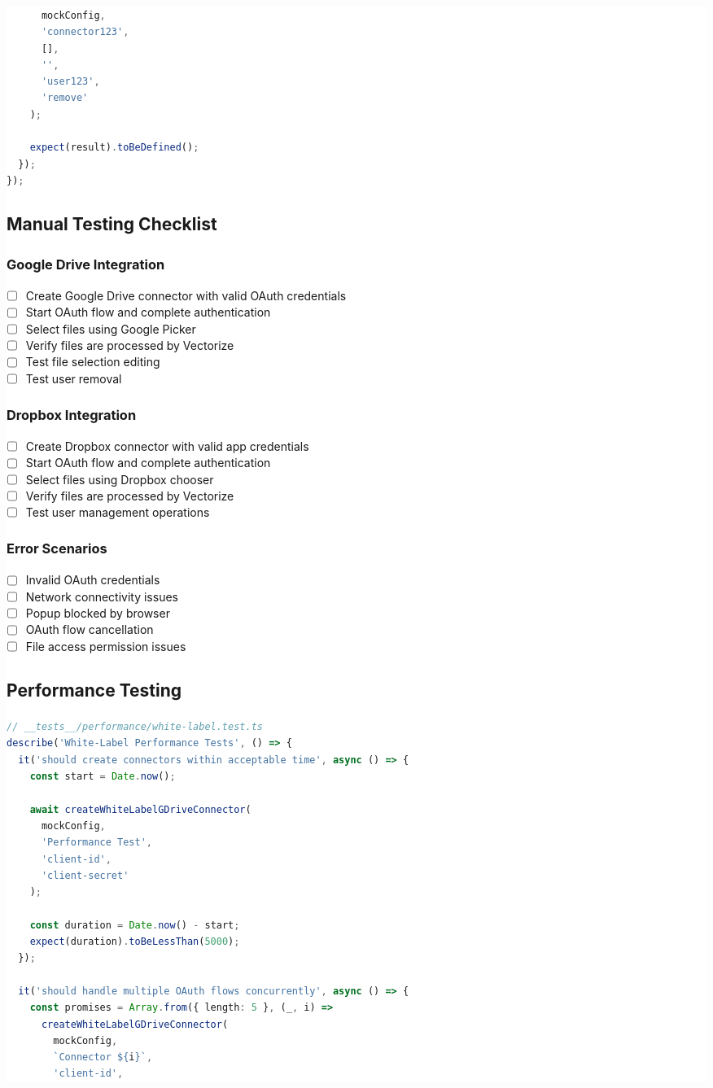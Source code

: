 ```typescript
      mockConfig,
      'connector123',
      [],
      '',
      'user123',
      'remove'
    );

    expect(result).toBeDefined();
  });
});
```

## Manual Testing Checklist

### Google Drive Integration
- [ ] Create Google Drive connector with valid OAuth credentials
- [ ] Start OAuth flow and complete authentication
- [ ] Select files using Google Picker
- [ ] Verify files are processed by Vectorize
- [ ] Test file selection editing
- [ ] Test user removal

### Dropbox Integration
- [ ] Create Dropbox connector with valid app credentials
- [ ] Start OAuth flow and complete authentication
- [ ] Select files using Dropbox chooser
- [ ] Verify files are processed by Vectorize
- [ ] Test user management operations

### Error Scenarios
- [ ] Invalid OAuth credentials
- [ ] Network connectivity issues
- [ ] Popup blocked by browser
- [ ] OAuth flow cancellation
- [ ] File access permission issues

## Performance Testing

```typescript
// __tests__/performance/white-label.test.ts
describe('White-Label Performance Tests', () => {
  it('should create connectors within acceptable time', async () => {
    const start = Date.now();
    
    await createWhiteLabelGDriveConnector(
      mockConfig,
      'Performance Test',
      'client-id',
      'client-secret'
    );
    
    const duration = Date.now() - start;
    expect(duration).toBeLessThan(5000);
  });

  it('should handle multiple OAuth flows concurrently', async () => {
    const promises = Array.from({ length: 5 }, (_, i) =>
      createWhiteLabelGDriveConnector(
        mockConfig,
        `Connector ${i}`,
        'client-id',
```